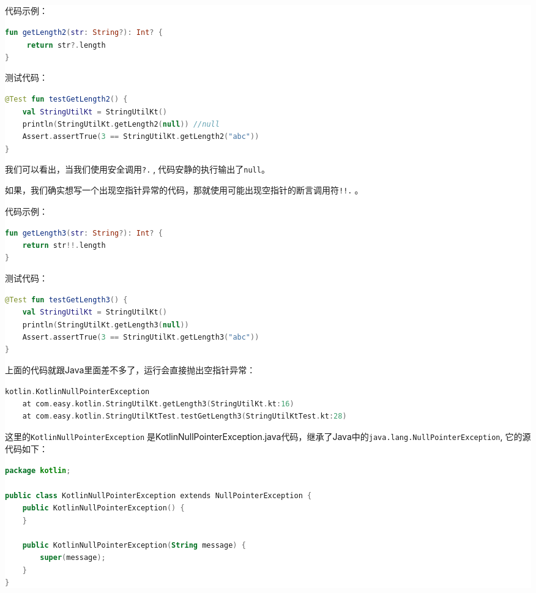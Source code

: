 代码示例：

```kotlin
fun getLength2(str: String?): Int? {
     return str?.length
}
```

测试代码：

```kotlin
@Test fun testGetLength2() {
    val StringUtilKt = StringUtilKt()
    println(StringUtilKt.getLength2(null)) //null
    Assert.assertTrue(3 == StringUtilKt.getLength2("abc"))
}
```
我们可以看出，当我们使用安全调用`?.` , 代码安静的执行输出了`null`。

如果，我们确实想写一个出现空指针异常的代码，那就使用可能出现空指针的断言调用符`!!.` 。 

代码示例：

```kotlin
fun getLength3(str: String?): Int? {
    return str!!.length
}
```

测试代码：

```kotlin
@Test fun testGetLength3() {
    val StringUtilKt = StringUtilKt()
    println(StringUtilKt.getLength3(null))
    Assert.assertTrue(3 == StringUtilKt.getLength3("abc"))
}
```

上面的代码就跟Java里面差不多了，运行会直接抛出空指针异常：

```kotlin
kotlin.KotlinNullPointerException
	at com.easy.kotlin.StringUtilKt.getLength3(StringUtilKt.kt:16)
	at com.easy.kotlin.StringUtilKtTest.testGetLength3(StringUtilKtTest.kt:28)
```

这里的`KotlinNullPointerException` 是KotlinNullPointerException.java代码，继承了Java中的`java.lang.NullPointerException`, 它的源代码如下：

```kotlin
package kotlin;

public class KotlinNullPointerException extends NullPointerException {
    public KotlinNullPointerException() {
    }

    public KotlinNullPointerException(String message) {
        super(message);
    }
}
```
